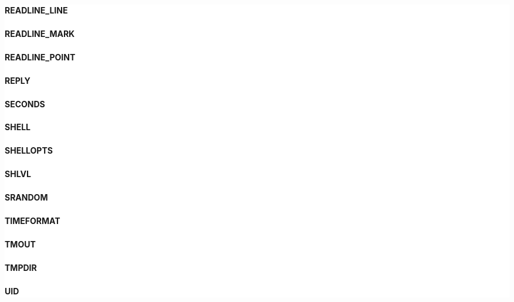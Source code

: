 #### READLINE_LINE
#### READLINE_MARK
#### READLINE_POINT
#### REPLY
#### SECONDS
#### SHELL
#### SHELLOPTS
#### SHLVL
#### SRANDOM
#### TIMEFORMAT
#### TMOUT
#### TMPDIR
#### UID


